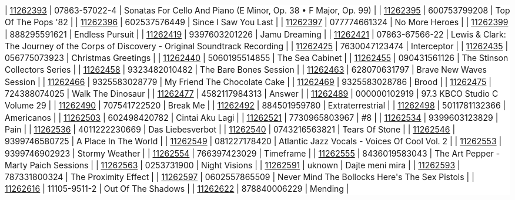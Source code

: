 | [11262393](https://www.discogs.com/release/11262393) | 07863-57022-4 | Sonatas For Cello And Piano (E Minor, Op. 38 • F Major, Op. 99) |
| [11262395](https://www.discogs.com/release/11262395) | 600753799208 | Top Of The Pops '82 |
| [11262396](https://www.discogs.com/release/11262396) | 602537576449 | Since I Saw You Last |
| [11262397](https://www.discogs.com/release/11262397) | 077774661324 | No More Heroes |
| [11262399](https://www.discogs.com/release/11262399) | 888295591621 | Endless Pursuit |
| [11262419](https://www.discogs.com/release/11262419) | 9397603201226 | Jamu Dreaming |
| [11262421](https://www.discogs.com/release/11262421) | 07863-67566-22 | Lewis & Clark: The Journey of the Corps of Discovery - Original Soundtrack Recording |
| [11262425](https://www.discogs.com/release/11262425) | 7630047123474 | Interceptor |
| [11262435](https://www.discogs.com/release/11262435) | 056775073923 | Christmas Greetings |
| [11262440](https://www.discogs.com/release/11262440) | 5060195514855 | The Sea Cabinet |
| [11262455](https://www.discogs.com/release/11262455) | 090431561126 | The Stinson Collectors Series |
| [11262458](https://www.discogs.com/release/11262458) | 9323482010482 | The Bare Bones Session |
| [11262463](https://www.discogs.com/release/11262463) | 628070631797 | Brave New Waves Session |
| [11262466](https://www.discogs.com/release/11262466) | 9325583028779 | My Friend The Chocolate Cake |
| [11262469](https://www.discogs.com/release/11262469) | 9325583028786 | Brood |
| [11262475](https://www.discogs.com/release/11262475) | 724388074025 | Walk The Dinosaur |
| [11262477](https://www.discogs.com/release/11262477) | 4582117984313 | Answer |
| [11262489](https://www.discogs.com/release/11262489) | 000000102919 | 97.3 KBCO Studio C Volume 29 |
| [11262490](https://www.discogs.com/release/11262490) | 707541722520 | Break Me |
| [11262492](https://www.discogs.com/release/11262492) | 884501959780 | Extraterrestrial |
| [11262498](https://www.discogs.com/release/11262498) | 5011781132366 | Americanos |
| [11262503](https://www.discogs.com/release/11262503) | 602498420782 | Cintai Aku Lagi |
| [11262521](https://www.discogs.com/release/11262521) | 7730965803967 | #8 |
| [11262534](https://www.discogs.com/release/11262534) | 9399603123829 | Pain |
| [11262536](https://www.discogs.com/release/11262536) | 4011222230669 | Das Liebesverbot |
| [11262540](https://www.discogs.com/release/11262540) | 0743216563821 | Tears Of Stone |
| [11262546](https://www.discogs.com/release/11262546) | 9399746580725 | A Place In The World |
| [11262549](https://www.discogs.com/release/11262549) | 081227178420 | Atlantic Jazz Vocals - Voices Of Cool Vol. 2 |
| [11262553](https://www.discogs.com/release/11262553) | 9399746902923 | Stormy Weather |
| [11262554](https://www.discogs.com/release/11262554) | 766397423029 | Timeframe |
| [11262555](https://www.discogs.com/release/11262555) | 8436019583043 | The Art Pepper - Marty Paich Sessions |
| [11262563](https://www.discogs.com/release/11262563) | 0253731900 | Night Visions |
| [11262591](https://www.discogs.com/release/11262591) | uknown | Dajte meni mira |
| [11262593](https://www.discogs.com/release/11262593) | 787331800324 | The Proximity Effect |
| [11262597](https://www.discogs.com/release/11262597) | 0602557865509 | Never Mind The Bollocks Here's The Sex Pistols |
| [11262616](https://www.discogs.com/release/11262616) | 11105-9511-2 | Out Of The Shadows |
| [11262622](https://www.discogs.com/release/11262622) | 878840006229 | Mending |
